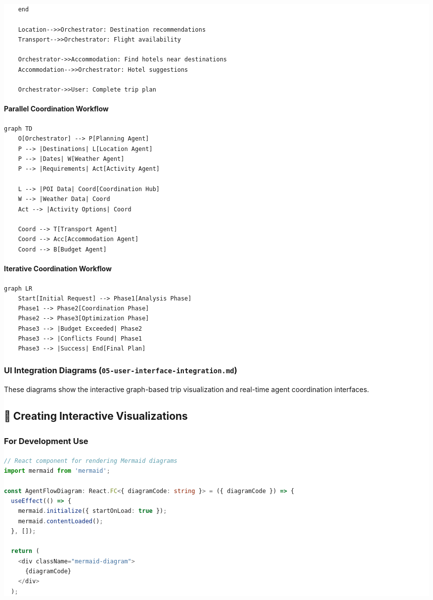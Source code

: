 ```mermaid
    end
    
    Location-->>Orchestrator: Destination recommendations
    Transport-->>Orchestrator: Flight availability
    
    Orchestrator->>Accommodation: Find hotels near destinations
    Accommodation-->>Orchestrator: Hotel suggestions
    
    Orchestrator->>User: Complete trip plan
```

#### Parallel Coordination Workflow
```mermaid
graph TD
    O[Orchestrator] --> P[Planning Agent]
    P --> |Destinations| L[Location Agent]
    P --> |Dates| W[Weather Agent]
    P --> |Requirements| Act[Activity Agent]
    
    L --> |POI Data| Coord[Coordination Hub]
    W --> |Weather Data| Coord
    Act --> |Activity Options| Coord
    
    Coord --> T[Transport Agent]
    Coord --> Acc[Accommodation Agent]
    Coord --> B[Budget Agent]
```

#### Iterative Coordination Workflow
```mermaid
graph LR
    Start[Initial Request] --> Phase1[Analysis Phase]
    Phase1 --> Phase2[Coordination Phase]
    Phase2 --> Phase3[Optimization Phase]
    Phase3 --> |Budget Exceeded| Phase2
    Phase3 --> |Conflicts Found| Phase1
    Phase3 --> |Success| End[Final Plan]
```

### **UI Integration Diagrams** (`05-user-interface-integration.md`)

These diagrams show the interactive graph-based trip visualization and real-time agent coordination interfaces.

## 🎨 Creating Interactive Visualizations

### **For Development Use**
```typescript
// React component for rendering Mermaid diagrams
import mermaid from 'mermaid';

const AgentFlowDiagram: React.FC<{ diagramCode: string }> = ({ diagramCode }) => {
  useEffect(() => {
    mermaid.initialize({ startOnLoad: true });
    mermaid.contentLoaded();
  }, []);

  return (
    <div className="mermaid-diagram">
      {diagramCode}
    </div>
  );
```